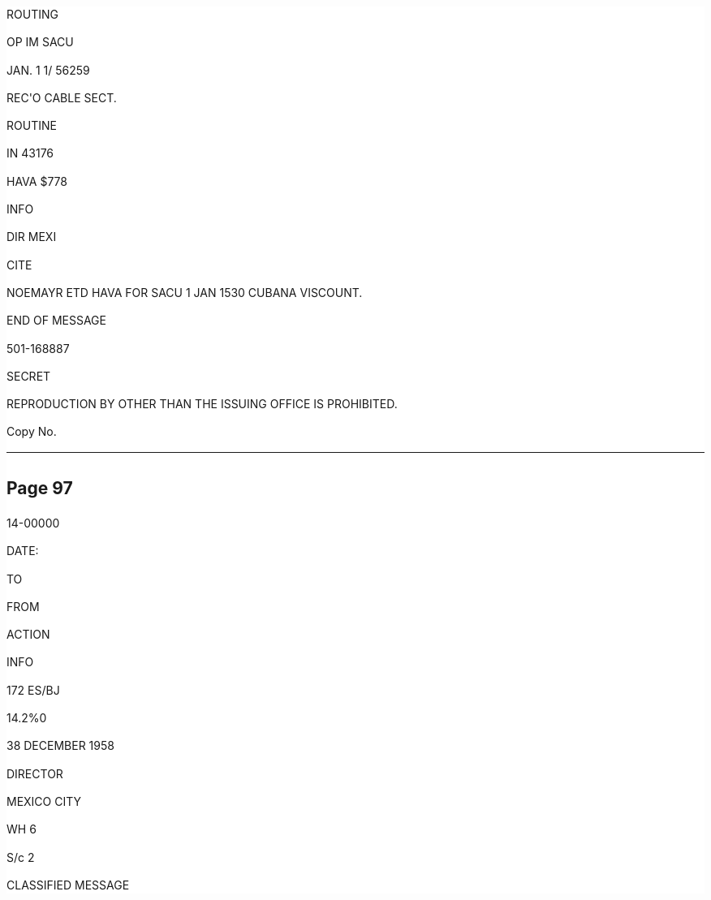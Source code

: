 ROUTING

OP IM SACU

JAN. 1 1/ 56259

REC'O CABLE SECT.

ROUTINE

IN 43176

HAVA $778

INFO

DIR MEXI

CITE

NOEMAYR ETD HAVA FOR SACU 1 JAN 1530 CUBANA VISCOUNT.

END OF MESSAGE

501-168887

SECRET

REPRODUCTION BY OTHER THAN THE ISSUING OFFICE IS PROHIBITED.

Copy No.

---

## Page 97

14-00000

DATE:

TO

FROM

ACTION

INFO

172 ES/BJ

14.2%0

38 DECEMBER 1958

DIRECTOR

MEXICO CITY

WH 6

S/c 2

CLASSIFIED MESSAGE

